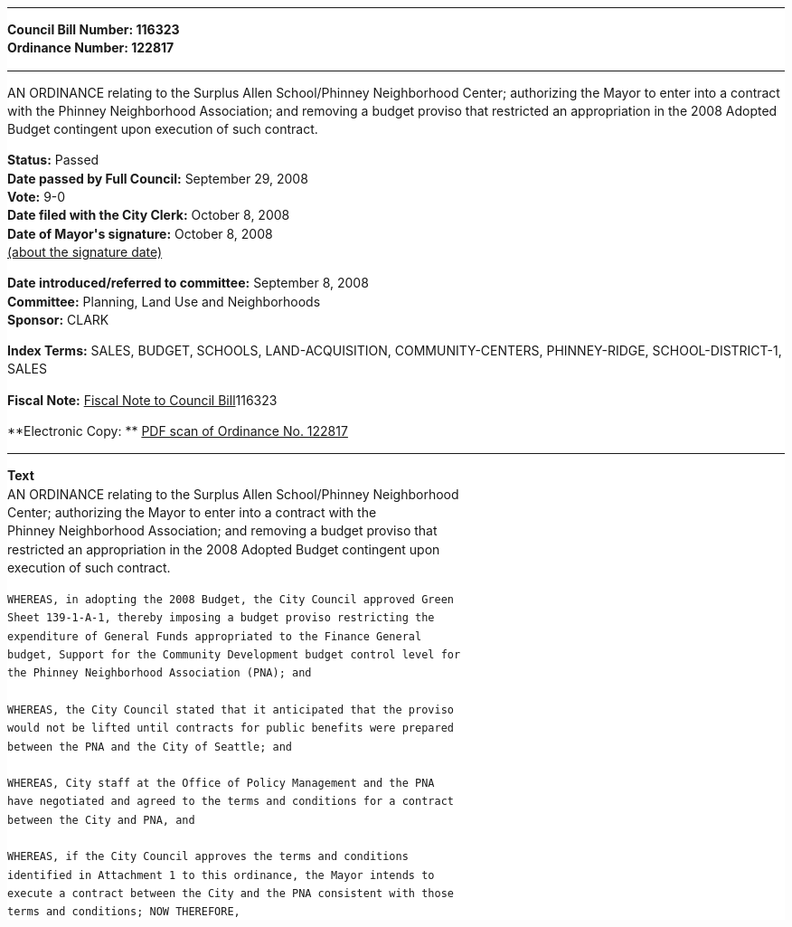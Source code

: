 * * * * *  
  
**Council Bill Number: [](#h0)[](#h2)116323**   
**Ordinance Number: 122817**  
  
* * * * *  
  
AN ORDINANCE relating to the Surplus Allen School/Phinney Neighborhood Center; authorizing the Mayor to enter into a contract with the Phinney Neighborhood Association; and removing a budget proviso that restricted an appropriation in the 2008 Adopted Budget contingent upon execution of such contract.  
  
**Status:** Passed   
**Date passed by Full Council:** September 29, 2008   
**Vote:** 9-0   
**Date filed with the City Clerk:** October 8, 2008   
**Date of Mayor's signature:** October 8, 2008   
[(about the signature date)](/~public/approvaldate.htm)   
  
  
**Date introduced/referred to committee:** September 8, 2008   
**Committee:** Planning, Land Use and Neighborhoods   
**Sponsor:** CLARK   
  
**Index Terms:** SALES, BUDGET, SCHOOLS, LAND-ACQUISITION, COMMUNITY-CENTERS, PHINNEY-RIDGE, SCHOOL-DISTRICT-1, SALES  
  
**Fiscal Note:** [Fiscal Note to Council Bill](http://clerk.seattle.gov/~public/fnote/116323.htm)[](#h1)[](#h3)116323  
  
**Electronic Copy: ** [PDF scan of Ordinance No. 122817](/~archives/Ordinances/Ord_122817.pdf)  
  
* * * * *  
  
**Text**  
    AN ORDINANCE relating to the Surplus Allen School/Phinney Neighborhood  
    Center;  authorizing the Mayor to enter into a contract with the  
    Phinney Neighborhood Association; and removing a budget proviso that  
    restricted an appropriation in the 2008 Adopted Budget contingent upon  
    execution of such contract.  
  
    WHEREAS, in adopting the 2008 Budget, the City Council approved Green  
    Sheet 139-1-A-1, thereby imposing a budget proviso restricting the  
    expenditure of General Funds appropriated to the Finance General  
    budget, Support for the Community Development budget control level for  
    the Phinney Neighborhood Association (PNA); and  
  
    WHEREAS, the City Council stated that it anticipated that the proviso  
    would not be lifted until contracts for public benefits were prepared  
    between the PNA and the City of Seattle; and  
  
    WHEREAS, City staff at the Office of Policy Management and the PNA  
    have negotiated and agreed to the terms and conditions for a contract  
    between the City and PNA, and  
  
    WHEREAS, if the City Council approves the terms and conditions  
    identified in Attachment 1 to this ordinance, the Mayor intends to  
    execute a contract between the City and the PNA consistent with those  
    terms and conditions; NOW THEREFORE,  
  